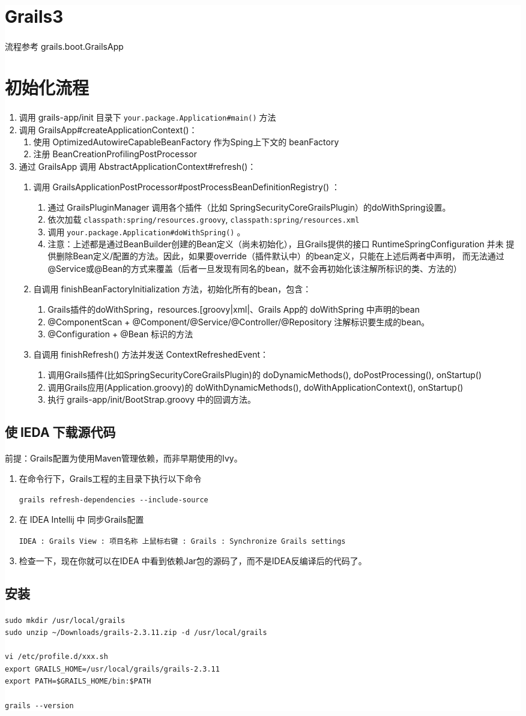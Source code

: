 
# Grails3
流程参考 grails.boot.GrailsApp

# 初始化流程

1. 调用 grails-app/init 目录下 `your.package.Application#main()` 方法
1. 调用 GrailsApp#createApplicationContext()：
    1. 使用 OptimizedAutowireCapableBeanFactory 作为Sping上下文的 beanFactory
    1. 注册 BeanCreationProfilingPostProcessor
1. 通过 GrailsApp 调用 AbstractApplicationContext#refresh()：
    1. 调用 GrailsApplicationPostProcessor#postProcessBeanDefinitionRegistry() ： 
        1. 通过 GrailsPluginManager 调用各个插件（比如 SpringSecurityCoreGrailsPlugin）的doWithSpring设置。
        1. 依次加载 `classpath:spring/resources.groovy`, `classpath:spring/resources.xml`
        1. 调用 `your.package.Application#doWithSpring()` 。
        1. 注意：上述都是通过BeanBuilder创建的Bean定义（尚未初始化），且Grails提供的接口 RuntimeSpringConfiguration 并未
           提供删除Bean定义/配置的方法。因此，如果要override（插件默认中）的bean定义，只能在上述后两者中声明，
           而无法通过@Service或@Bean的方式来覆盖（后者一旦发现有同名的bean，就不会再初始化该注解所标识的类、方法的）

    1. 自调用 finishBeanFactoryInitialization 方法，初始化所有的bean，包含：
        1. Grails插件的doWithSpring，resources.[groovy|xml|、Grails App的 doWithSpring 中声明的bean
        1. @ComponentScan + @Component/@Service/@Controller/@Repository 注解标识要生成的bean。
        1. @Configuration + @Bean 标识的方法
    1. 自调用 finishRefresh() 方法并发送 ContextRefreshedEvent：
        1. 调用Grails插件(比如SpringSecurityCoreGrailsPlugin)的 doDynamicMethods(), doPostProcessing(), onStartup()
        1. 调用Grails应用(Application.groovy)的 doWithDynamicMethods(), doWithApplicationContext(), onStartup()
        1. 执行 grails-app/init/BootStrap.groovy 中的回调方法。

 


##  使 IEDA 下载源代码
前提：Grails配置为使用Maven管理依赖，而非早期使用的Ivy。

1. 在命令行下，Grails工程的主目录下执行以下命令

    ```
    grails refresh-dependencies --include-source
    ```

1. 在 IDEA Intellij 中 同步Grails配置

   ```
   IDEA : Grails View : 项目名称 上鼠标右键 : Grails : Synchronize Grails settings
   ```

2. 检查一下，现在你就可以在IDEA 中看到依赖Jar包的源码了，而不是IDEA反编译后的代码了。


## 安装

```
sudo mkdir /usr/local/grails
sudo unzip ~/Downloads/grails-2.3.11.zip -d /usr/local/grails

vi /etc/profile.d/xxx.sh
export GRAILS_HOME=/usr/local/grails/grails-2.3.11
export PATH=$GRAILS_HOME/bin:$PATH

grails --version
```

